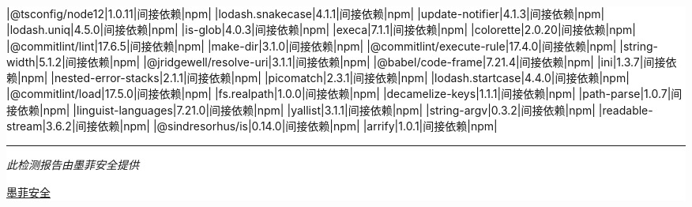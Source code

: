|@tsconfig/node12|1.0.11|间接依赖|npm|
|lodash.snakecase|4.1.1|间接依赖|npm|
|update-notifier|4.1.3|间接依赖|npm|
|lodash.uniq|4.5.0|间接依赖|npm|
|is-glob|4.0.3|间接依赖|npm|
|execa|7.1.1|间接依赖|npm|
|colorette|2.0.20|间接依赖|npm|
|@commitlint/lint|17.6.5|间接依赖|npm|
|make-dir|3.1.0|间接依赖|npm|
|@commitlint/execute-rule|17.4.0|间接依赖|npm|
|string-width|5.1.2|间接依赖|npm|
|@jridgewell/resolve-uri|3.1.1|间接依赖|npm|
|@babel/code-frame|7.21.4|间接依赖|npm|
|ini|1.3.7|间接依赖|npm|
|nested-error-stacks|2.1.1|间接依赖|npm|
|picomatch|2.3.1|间接依赖|npm|
|lodash.startcase|4.4.0|间接依赖|npm|
|@commitlint/load|17.5.0|间接依赖|npm|
|fs.realpath|1.0.0|间接依赖|npm|
|decamelize-keys|1.1.1|间接依赖|npm|
|path-parse|1.0.7|间接依赖|npm|
|linguist-languages|7.21.0|间接依赖|npm|
|yallist|3.1.1|间接依赖|npm|
|string-argv|0.3.2|间接依赖|npm|
|readable-stream|3.6.2|间接依赖|npm|
|@sindresorhus/is|0.14.0|间接依赖|npm|
|arrify|1.0.1|间接依赖|npm|


------

*此检测报告由墨菲安全提供*

[墨菲安全](www.murphysec.com)